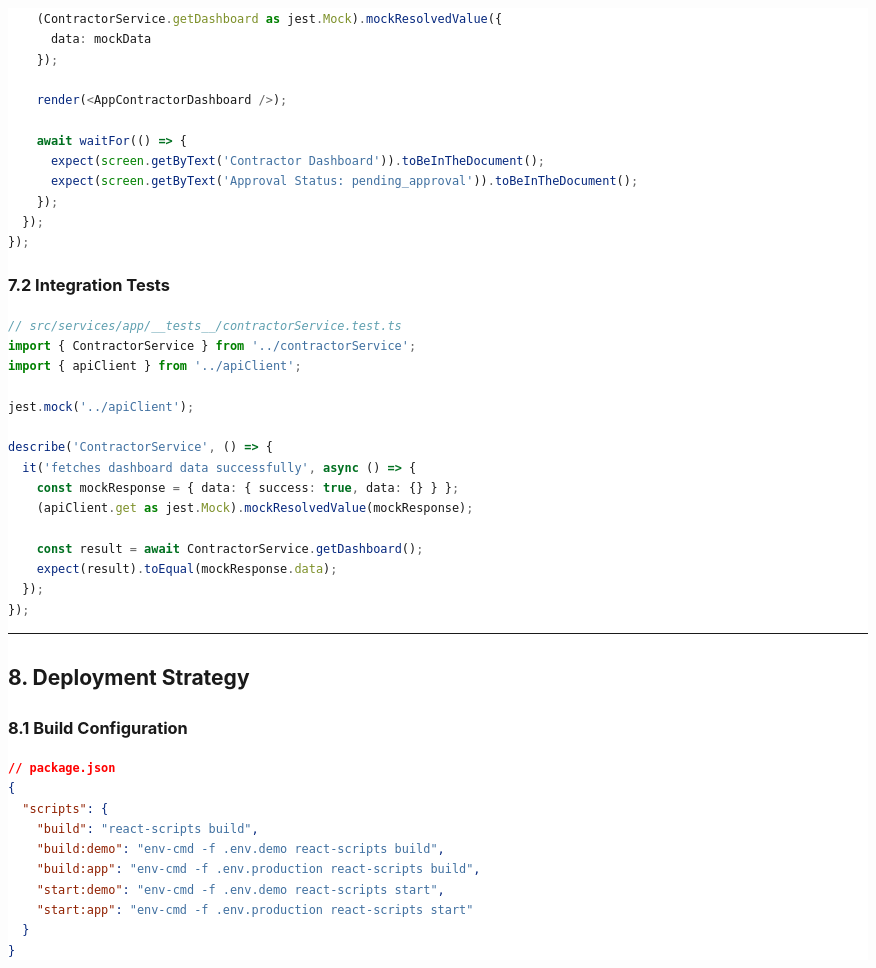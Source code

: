 ```typescript
    (ContractorService.getDashboard as jest.Mock).mockResolvedValue({
      data: mockData
    });

    render(<AppContractorDashboard />);

    await waitFor(() => {
      expect(screen.getByText('Contractor Dashboard')).toBeInTheDocument();
      expect(screen.getByText('Approval Status: pending_approval')).toBeInTheDocument();
    });
  });
});
```

### 7.2 Integration Tests
```typescript
// src/services/app/__tests__/contractorService.test.ts
import { ContractorService } from '../contractorService';
import { apiClient } from '../apiClient';

jest.mock('../apiClient');

describe('ContractorService', () => {
  it('fetches dashboard data successfully', async () => {
    const mockResponse = { data: { success: true, data: {} } };
    (apiClient.get as jest.Mock).mockResolvedValue(mockResponse);

    const result = await ContractorService.getDashboard();
    expect(result).toEqual(mockResponse.data);
  });
});
```

---

## 8. Deployment Strategy

### 8.1 Build Configuration
```json
// package.json
{
  "scripts": {
    "build": "react-scripts build",
    "build:demo": "env-cmd -f .env.demo react-scripts build",
    "build:app": "env-cmd -f .env.production react-scripts build",
    "start:demo": "env-cmd -f .env.demo react-scripts start",
    "start:app": "env-cmd -f .env.production react-scripts start"
  }
}
```
